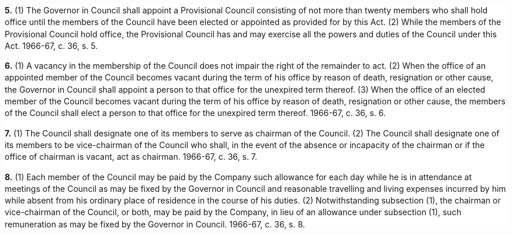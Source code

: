 **5.** (1) The Governor in Council shall
appoint a Provisional Council consisting of
not more than twenty members who shall
hold office until the members of the Council
have been elected or appointed as provided
for by this Act.
(2) While the members of the Provisional
Council hold office, the Provisional Council
has and may exercise all the powers and
duties of the Council under this Act. 1966-67,
c. 36, s. 5.

**6.** (1) A vacancy in the membership of the
Council does not impair the right of the
remainder to act.
(2) When the office of an appointed member
of the Council becomes vacant during the
term of his office by reason of death,
resignation or other cause, the Governor in
Council shall appoint a person to that office
for the unexpired term thereof.
(3) When the office of an elected member
of the Council becomes vacant during the
term of his office by reason of death,
resignation or other cause, the members of
the Council shall elect a person to that office
for the unexpired term thereof. 1966-67, c. 36,
s. 6.

**7.** (1) The Council shall designate one of
its members to serve as chairman of the
Council.
(2) The Council shall designate one of its
members to be vice-chairman of the Council
who shall, in the event of the absence or
incapacity of the chairman or if the office of
chairman is vacant, act as chairman. 1966-67,
c. 36, s. 7.

**8.** (1) Each member of the Council may be
paid by the Company such allowance for each
day while he is in attendance at meetings of
the Council as may be fixed by the Governor
in Council and reasonable travelling and
living expenses incurred by him while absent
from his ordinary place of residence in the
course of his duties.
(2) Notwithstanding subsection (1), the
chairman or vice-chairman of the Council, or
both, may be paid by the Company, in lieu
of an allowance under subsection (1), such
remuneration as may be fixed by the Governor
in Council. 1966-67, c. 36, s. 8.
